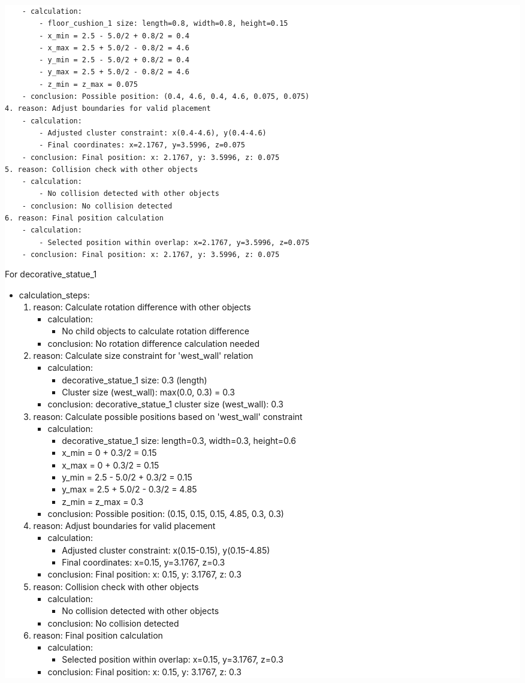         - calculation:
            - floor_cushion_1 size: length=0.8, width=0.8, height=0.15
            - x_min = 2.5 - 5.0/2 + 0.8/2 = 0.4
            - x_max = 2.5 + 5.0/2 - 0.8/2 = 4.6
            - y_min = 2.5 - 5.0/2 + 0.8/2 = 0.4
            - y_max = 2.5 + 5.0/2 - 0.8/2 = 4.6
            - z_min = z_max = 0.075
        - conclusion: Possible position: (0.4, 4.6, 0.4, 4.6, 0.075, 0.075)
    4. reason: Adjust boundaries for valid placement
        - calculation:
            - Adjusted cluster constraint: x(0.4-4.6), y(0.4-4.6)
            - Final coordinates: x=2.1767, y=3.5996, z=0.075
        - conclusion: Final position: x: 2.1767, y: 3.5996, z: 0.075
    5. reason: Collision check with other objects
        - calculation:
            - No collision detected with other objects
        - conclusion: No collision detected
    6. reason: Final position calculation
        - calculation:
            - Selected position within overlap: x=2.1767, y=3.5996, z=0.075
        - conclusion: Final position: x: 2.1767, y: 3.5996, z: 0.075

For decorative_statue_1
- calculation_steps:
    1. reason: Calculate rotation difference with other objects
        - calculation:
            - No child objects to calculate rotation difference
        - conclusion: No rotation difference calculation needed
    2. reason: Calculate size constraint for 'west_wall' relation
        - calculation:
            - decorative_statue_1 size: 0.3 (length)
            - Cluster size (west_wall): max(0.0, 0.3) = 0.3
        - conclusion: decorative_statue_1 cluster size (west_wall): 0.3
    3. reason: Calculate possible positions based on 'west_wall' constraint
        - calculation:
            - decorative_statue_1 size: length=0.3, width=0.3, height=0.6
            - x_min = 0 + 0.3/2 = 0.15
            - x_max = 0 + 0.3/2 = 0.15
            - y_min = 2.5 - 5.0/2 + 0.3/2 = 0.15
            - y_max = 2.5 + 5.0/2 - 0.3/2 = 4.85
            - z_min = z_max = 0.3
        - conclusion: Possible position: (0.15, 0.15, 0.15, 4.85, 0.3, 0.3)
    4. reason: Adjust boundaries for valid placement
        - calculation:
            - Adjusted cluster constraint: x(0.15-0.15), y(0.15-4.85)
            - Final coordinates: x=0.15, y=3.1767, z=0.3
        - conclusion: Final position: x: 0.15, y: 3.1767, z: 0.3
    5. reason: Collision check with other objects
        - calculation:
            - No collision detected with other objects
        - conclusion: No collision detected
    6. reason: Final position calculation
        - calculation:
            - Selected position within overlap: x=0.15, y=3.1767, z=0.3
        - conclusion: Final position: x: 0.15, y: 3.1767, z: 0.3
